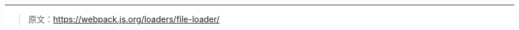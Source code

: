 
[npm]: https://img.shields.io/npm/v/file-loader.svg
[npm-url]: https://npmjs.com/package/file-loader

[node]: https://img.shields.io/node/v/file-loader.svg
[node-url]: https://nodejs.org

[deps]: https://david-dm.org/webpack-contrib/file-loader.svg
[deps-url]: https://david-dm.org/webpack-contrib/file-loader

[tests]: http://img.shields.io/travis/webpack-contrib/file-loader.svg
[tests-url]: https://travis-ci.org/webpack-contrib/file-loader

[cover]: https://img.shields.io/codecov/c/github/webpack-contrib/file-loader.svg
[cover-url]: https://codecov.io/gh/webpack-contrib/file-loader

[chat]: https://badges.gitter.im/webpack/webpack.svg
[chat-url]: https://gitter.im/webpack/webpack

***

> 原文：https://webpack.js.org/loaders/file-loader/
